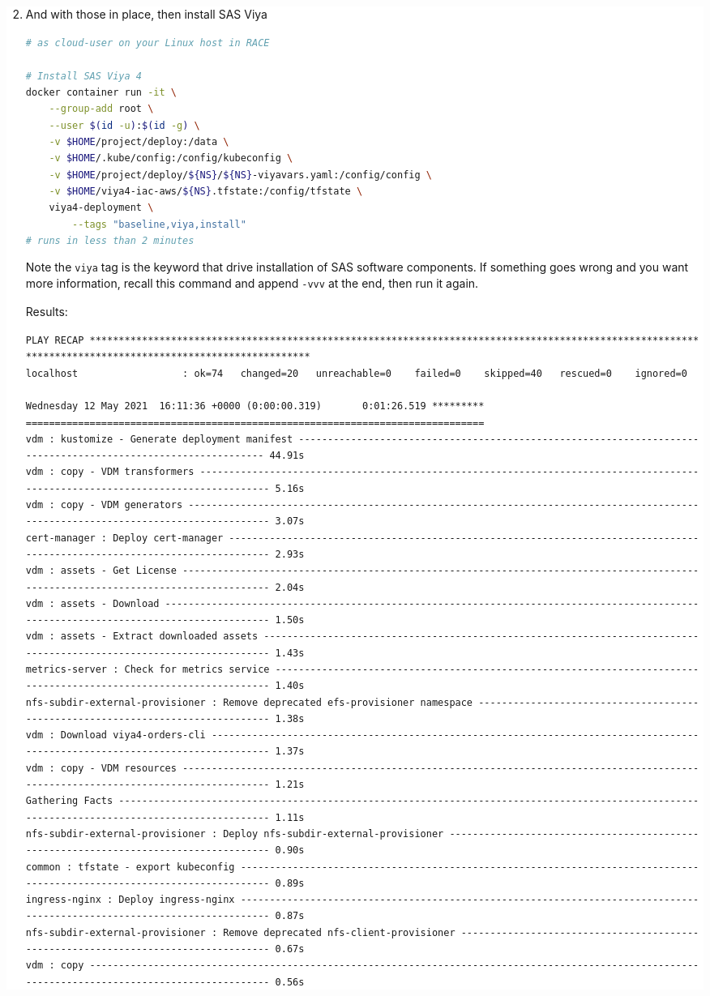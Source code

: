 2. And with those in place, then install SAS Viya
   
   ```bash
   # as cloud-user on your Linux host in RACE
   
   # Install SAS Viya 4
   docker container run -it \
       --group-add root \
       --user $(id -u):$(id -g) \
       -v $HOME/project/deploy:/data \
       -v $HOME/.kube/config:/config/kubeconfig \
       -v $HOME/project/deploy/${NS}/${NS}-viyavars.yaml:/config/config \
       -v $HOME/viya4-iac-aws/${NS}.tfstate:/config/tfstate \
       viya4-deployment \
           --tags "baseline,viya,install"
   # runs in less than 2 minutes
   ```

   Note the `viya` tag is the keyword that drive installation of SAS software components. If something goes wrong and you want more information, recall this command and append `-vvv` at the end, then run it again.

   Results:
   ```log
   PLAY RECAP **********************************************************************************************************************************************************
   localhost                  : ok=74   changed=20   unreachable=0    failed=0    skipped=40   rescued=0    ignored=0
   
   Wednesday 12 May 2021  16:11:36 +0000 (0:00:00.319)       0:01:26.519 *********
   ===============================================================================
   vdm : kustomize - Generate deployment manifest -------------------------------------------------------------------------------------------------------------- 44.91s
   vdm : copy - VDM transformers -------------------------------------------------------------------------------------------------------------------------------- 5.16s
   vdm : copy - VDM generators ---------------------------------------------------------------------------------------------------------------------------------- 3.07s
   cert-manager : Deploy cert-manager --------------------------------------------------------------------------------------------------------------------------- 2.93s
   vdm : assets - Get License ----------------------------------------------------------------------------------------------------------------------------------- 2.04s
   vdm : assets - Download -------------------------------------------------------------------------------------------------------------------------------------- 1.50s
   vdm : assets - Extract downloaded assets --------------------------------------------------------------------------------------------------------------------- 1.43s
   metrics-server : Check for metrics service ------------------------------------------------------------------------------------------------------------------- 1.40s
   nfs-subdir-external-provisioner : Remove deprecated efs-provisioner namespace -------------------------------------------------------------------------------- 1.38s
   vdm : Download viya4-orders-cli ------------------------------------------------------------------------------------------------------------------------------ 1.37s
   vdm : copy - VDM resources ----------------------------------------------------------------------------------------------------------------------------------- 1.21s
   Gathering Facts ---------------------------------------------------------------------------------------------------------------------------------------------- 1.11s
   nfs-subdir-external-provisioner : Deploy nfs-subdir-external-provisioner ------------------------------------------------------------------------------------- 0.90s
   common : tfstate - export kubeconfig ------------------------------------------------------------------------------------------------------------------------- 0.89s
   ingress-nginx : Deploy ingress-nginx ------------------------------------------------------------------------------------------------------------------------- 0.87s
   nfs-subdir-external-provisioner : Remove deprecated nfs-client-provisioner ----------------------------------------------------------------------------------- 0.67s
   vdm : copy --------------------------------------------------------------------------------------------------------------------------------------------------- 0.56s
   ```